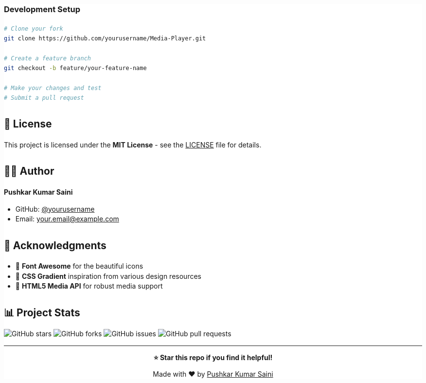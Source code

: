 ### Development Setup

```bash
# Clone your fork
git clone https://github.com/yourusername/Media-Player.git

# Create a feature branch
git checkout -b feature/your-feature-name

# Make your changes and test
# Submit a pull request
```

## 📝 License

This project is licensed under the **MIT License** - see the [LICENSE](LICENSE) file for details.

## 👨‍💻 Author

**Pushkar Kumar Saini**
- GitHub: [@yourusername](https://github.com/yourusername)
- Email: your.email@example.com

## 🙏 Acknowledgments

- 🎨 **Font Awesome** for the beautiful icons
- 🌈 **CSS Gradient** inspiration from various design resources
- 🎵 **HTML5 Media API** for robust media support

## 📊 Project Stats

![GitHub stars](https://img.shields.io/github/stars/yourusername/Media-Player?style=social)
![GitHub forks](https://img.shields.io/github/forks/yourusername/Media-Player?style=social)
![GitHub issues](https://img.shields.io/github/issues/yourusername/Media-Player)
![GitHub pull requests](https://img.shields.io/github/issues-pr/yourusername/Media-Player)

---

<div align="center">

**⭐ Star this repo if you find it helpful!**

Made with ❤️ by [Pushkar Kumar Saini](https://github.com/yourusername)

</div>